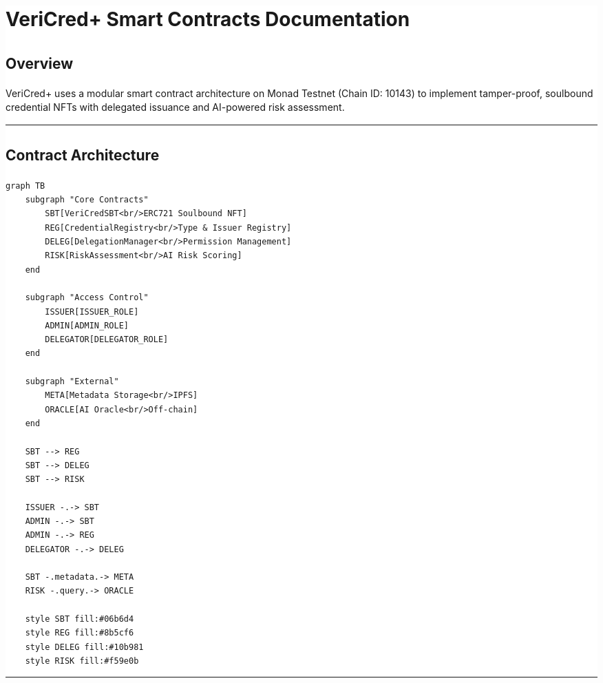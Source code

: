 # VeriCred+ Smart Contracts Documentation

## Overview

VeriCred+ uses a modular smart contract architecture on Monad Testnet (Chain ID: 10143) to implement tamper-proof, soulbound credential NFTs with delegated issuance and AI-powered risk assessment.

---

## Contract Architecture

```mermaid
graph TB
    subgraph "Core Contracts"
        SBT[VeriCredSBT<br/>ERC721 Soulbound NFT]
        REG[CredentialRegistry<br/>Type & Issuer Registry]
        DELEG[DelegationManager<br/>Permission Management]
        RISK[RiskAssessment<br/>AI Risk Scoring]
    end

    subgraph "Access Control"
        ISSUER[ISSUER_ROLE]
        ADMIN[ADMIN_ROLE]
        DELEGATOR[DELEGATOR_ROLE]
    end

    subgraph "External"
        META[Metadata Storage<br/>IPFS]
        ORACLE[AI Oracle<br/>Off-chain]
    end

    SBT --> REG
    SBT --> DELEG
    SBT --> RISK

    ISSUER -.-> SBT
    ADMIN -.-> SBT
    ADMIN -.-> REG
    DELEGATOR -.-> DELEG

    SBT -.metadata.-> META
    RISK -.query.-> ORACLE

    style SBT fill:#06b6d4
    style REG fill:#8b5cf6
    style DELEG fill:#10b981
    style RISK fill:#f59e0b
```

---
